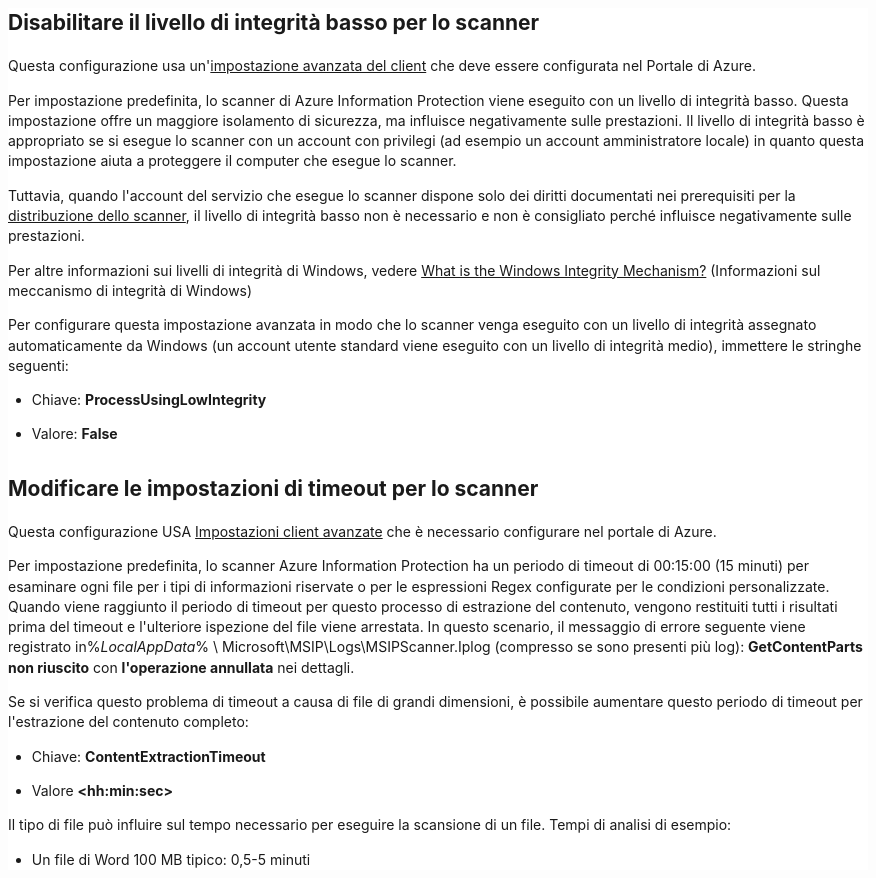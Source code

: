 ## <a name="disable-the-low-integrity-level-for-the-scanner"></a>Disabilitare il livello di integrità basso per lo scanner

Questa configurazione usa un'[impostazione avanzata del client](#how-to-configure-advanced-classic-client-configuration-settings-in-the-portal) che deve essere configurata nel Portale di Azure.

Per impostazione predefinita, lo scanner di Azure Information Protection viene eseguito con un livello di integrità basso. Questa impostazione offre un maggiore isolamento di sicurezza, ma influisce negativamente sulle prestazioni. Il livello di integrità basso è appropriato se si esegue lo scanner con un account con privilegi (ad esempio un account amministratore locale) in quanto questa impostazione aiuta a proteggere il computer che esegue lo scanner.

Tuttavia, quando l'account del servizio che esegue lo scanner dispone solo dei diritti documentati nei prerequisiti per la [distribuzione dello scanner](../deploy-aip-scanner-prereqs.md), il livello di integrità basso non è necessario e non è consigliato perché influisce negativamente sulle prestazioni. 

Per altre informazioni sui livelli di integrità di Windows, vedere [What is the Windows Integrity Mechanism?](/previous-versions/dotnet/articles/bb625957(v=msdn.10)) (Informazioni sul meccanismo di integrità di Windows)

Per configurare questa impostazione avanzata in modo che lo scanner venga eseguito con un livello di integrità assegnato automaticamente da Windows (un account utente standard viene eseguito con un livello di integrità medio), immettere le stringhe seguenti:

- Chiave: **ProcessUsingLowIntegrity**

- Valore: **False**

## <a name="change-the-timeout-settings-for-the-scanner"></a>Modificare le impostazioni di timeout per lo scanner

Questa configurazione USA [Impostazioni client avanzate](#how-to-configure-advanced-classic-client-configuration-settings-in-the-portal) che è necessario configurare nel portale di Azure.

Per impostazione predefinita, lo scanner Azure Information Protection ha un periodo di timeout di 00:15:00 (15 minuti) per esaminare ogni file per i tipi di informazioni riservate o per le espressioni Regex configurate per le condizioni personalizzate. Quando viene raggiunto il periodo di timeout per questo processo di estrazione del contenuto, vengono restituiti tutti i risultati prima del timeout e l'ulteriore ispezione del file viene arrestata. In questo scenario, il messaggio di errore seguente viene registrato in%*LocalAppData*% \ Microsoft\MSIP\Logs\MSIPScanner.Iplog (compresso se sono presenti più log): **GetContentParts non riuscito** con **l'operazione annullata** nei dettagli.

Se si verifica questo problema di timeout a causa di file di grandi dimensioni, è possibile aumentare questo periodo di timeout per l'estrazione del contenuto completo:

- Chiave: **ContentExtractionTimeout**

- Valore **\<hh:min:sec>**

Il tipo di file può influire sul tempo necessario per eseguire la scansione di un file. Tempi di analisi di esempio:

- Un file di Word 100 MB tipico: 0,5-5 minuti
